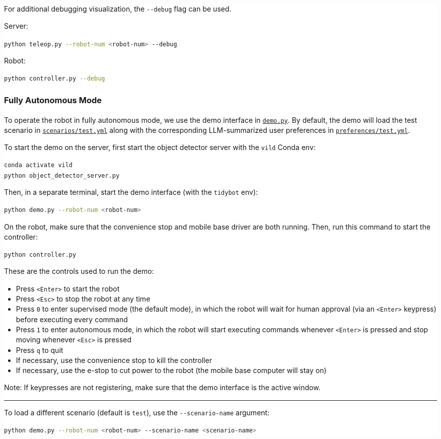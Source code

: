 
For additional debugging visualization, the `--debug` flag can be used.

Server:

```bash
python teleop.py --robot-num <robot-num> --debug
```

Robot:

```bash
python controller.py --debug
```

### Fully Autonomous Mode

To operate the robot in fully autonomous mode, we use the demo interface in [`demo.py`](server/demo.py). By default, the demo will load the test scenario in [`scenarios/test.yml`](server/scenarios/test.yml) along with the corresponding LLM-summarized user preferences in [`preferences/test.yml`](server/preferences/test.yml).

To start the demo on the server, first start the object detector server with the `vild` Conda env:

```bash
conda activate vild
python object_detector_server.py
```

Then, in a separate terminal, start the demo interface (with the `tidybot` env):

```bash
python demo.py --robot-num <robot-num>
```

On the robot, make sure that the convenience stop and mobile base driver are both running. Then, run this command to start the controller:

```bash
python controller.py
```

These are the controls used to run the demo:

* Press `<Enter>` to start the robot
* Press `<Esc>` to stop the robot at any time
* Press `0` to enter supervised mode (the default mode), in which the robot will wait for human approval (via an `<Enter>` keypress) before executing every command
* Press `1` to enter autonomous mode, in which the robot will start executing commands whenever `<Enter>` is pressed and stop moving whenever `<Esc>` is pressed
* Press `q` to quit
* If necessary, use the convenience stop to kill the controller
* If necessary, use the e-stop to cut power to the robot (the mobile base computer will stay on)

Note: If keypresses are not registering, make sure that the demo interface is the active window.

---

To load a different scenario (default is `test`), use the `--scenario-name` argument:

```bash
python demo.py --robot-num <robot-num> --scenario-name <scenario-name>
```
